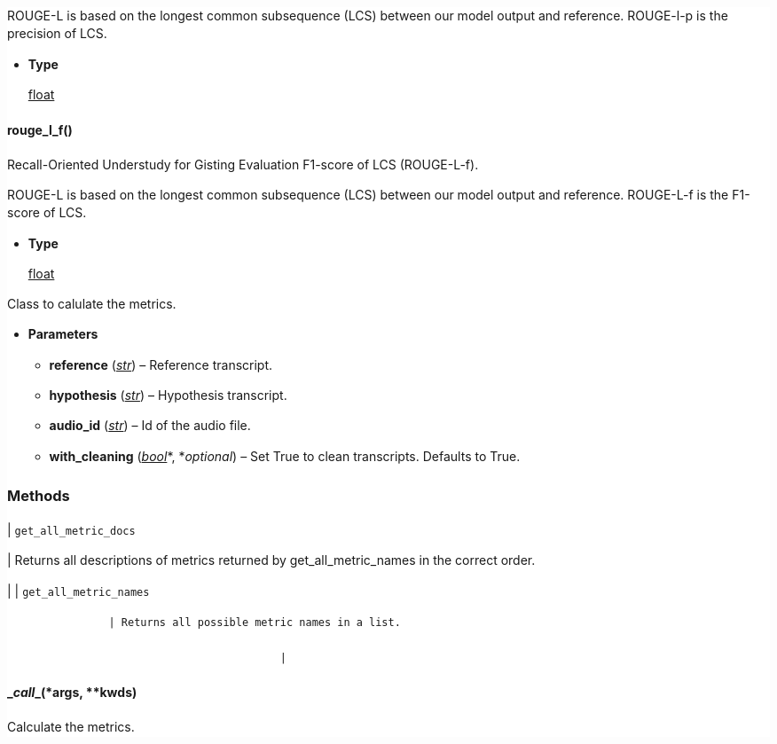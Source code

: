 ROUGE-L is based on the longest common subsequence (LCS) between our model output and reference.
ROUGE-l-p is the precision of LCS.


* **Type**

    [float](https://docs.python.org/3/library/functions.html#float)



#### rouge_l_f()
Recall-Oriented Understudy for Gisting Evaluation F1-score of LCS (ROUGE-L-f).

ROUGE-L is based on the longest common subsequence (LCS) between our model output and reference.
ROUGE-L-f is the F1-score of LCS.


* **Type**

    [float](https://docs.python.org/3/library/functions.html#float)


Class to calulate the metrics.


* **Parameters**

    
    * **reference** ([*str*](https://docs.python.org/3/library/stdtypes.html#str)) – Reference transcript.


    * **hypothesis** ([*str*](https://docs.python.org/3/library/stdtypes.html#str)) – Hypothesis transcript.


    * **audio_id** ([*str*](https://docs.python.org/3/library/stdtypes.html#str)) – Id of the audio file.


    * **with_cleaning** ([*bool*](https://docs.python.org/3/library/functions.html#bool)*, **optional*) – Set True to clean transcripts. Defaults to True.


### Methods

| `get_all_metric_docs`

 | Returns all descriptions of metrics returned by get_all_metric_names in the correct order.

 |
| `get_all_metric_names`

                    | Returns all possible metric names in a list.

                                               |

#### \__call__(\*args, \*\*kwds)
Calculate the metrics.
